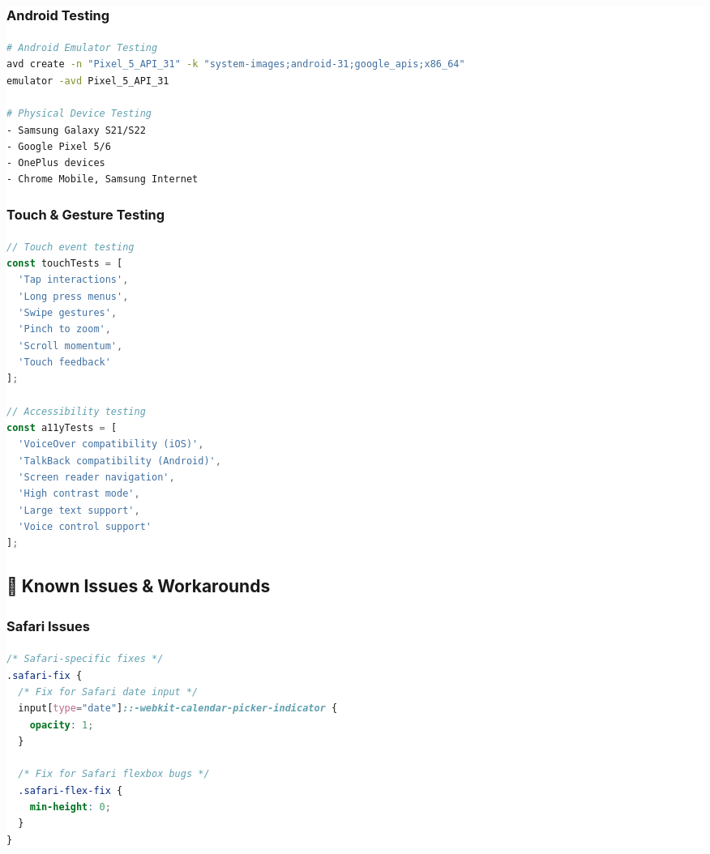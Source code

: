 ### Android Testing  
```bash
# Android Emulator Testing
avd create -n "Pixel_5_API_31" -k "system-images;android-31;google_apis;x86_64"
emulator -avd Pixel_5_API_31

# Physical Device Testing
- Samsung Galaxy S21/S22
- Google Pixel 5/6
- OnePlus devices
- Chrome Mobile, Samsung Internet
```

### Touch & Gesture Testing
```javascript
// Touch event testing
const touchTests = [
  'Tap interactions',
  'Long press menus',
  'Swipe gestures', 
  'Pinch to zoom',
  'Scroll momentum',
  'Touch feedback'
];

// Accessibility testing
const a11yTests = [
  'VoiceOver compatibility (iOS)',
  'TalkBack compatibility (Android)',
  'Screen reader navigation',
  'High contrast mode',
  'Large text support',
  'Voice control support'
];
```

## 🚨 Known Issues & Workarounds

### Safari Issues
```css
/* Safari-specific fixes */
.safari-fix {
  /* Fix for Safari date input */
  input[type="date"]::-webkit-calendar-picker-indicator {
    opacity: 1;
  }
  
  /* Fix for Safari flexbox bugs */
  .safari-flex-fix {
    min-height: 0;
  }
}
```

